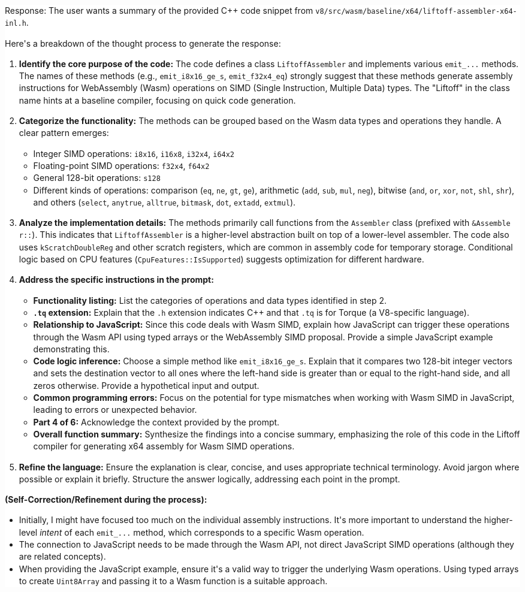 Response:
The user wants a summary of the provided C++ code snippet from `v8/src/wasm/baseline/x64/liftoff-assembler-x64-inl.h`.

Here's a breakdown of the thought process to generate the response:

1. **Identify the core purpose of the code:** The code defines a class `LiftoffAssembler` and implements various `emit_...` methods. The names of these methods (e.g., `emit_i8x16_ge_s`, `emit_f32x4_eq`) strongly suggest that these methods generate assembly instructions for WebAssembly (Wasm) operations on SIMD (Single Instruction, Multiple Data) types. The "Liftoff" in the class name hints at a baseline compiler, focusing on quick code generation.

2. **Categorize the functionality:** The methods can be grouped based on the Wasm data types and operations they handle. A clear pattern emerges:
    * Integer SIMD operations: `i8x16`, `i16x8`, `i32x4`, `i64x2`
    * Floating-point SIMD operations: `f32x4`, `f64x2`
    * General 128-bit operations: `s128`
    * Different kinds of operations: comparison (`eq`, `ne`, `gt`, `ge`), arithmetic (`add`, `sub`, `mul`, `neg`), bitwise (`and`, `or`, `xor`, `not`, `shl`, `shr`), and others (`select`, `anytrue`, `alltrue`, `bitmask`, `dot`, `extadd`, `extmul`).

3. **Analyze the implementation details:**  The methods primarily call functions from the `Assembler` class (prefixed with `&Assembler::`). This indicates that `LiftoffAssembler` is a higher-level abstraction built on top of a lower-level assembler. The code also uses `kScratchDoubleReg` and other scratch registers, which are common in assembly code for temporary storage. Conditional logic based on CPU features (`CpuFeatures::IsSupported`) suggests optimization for different hardware.

4. **Address the specific instructions in the prompt:**
    * **Functionality listing:**  List the categories of operations and data types identified in step 2.
    * **`.tq` extension:** Explain that the `.h` extension indicates C++ and that `.tq` is for Torque (a V8-specific language).
    * **Relationship to JavaScript:** Since this code deals with Wasm SIMD, explain how JavaScript can trigger these operations through the Wasm API using typed arrays or the WebAssembly SIMD proposal. Provide a simple JavaScript example demonstrating this.
    * **Code logic inference:** Choose a simple method like `emit_i8x16_ge_s`. Explain that it compares two 128-bit integer vectors and sets the destination vector to all ones where the left-hand side is greater than or equal to the right-hand side, and all zeros otherwise. Provide a hypothetical input and output.
    * **Common programming errors:**  Focus on the potential for type mismatches when working with Wasm SIMD in JavaScript, leading to errors or unexpected behavior.
    * **Part 4 of 6:** Acknowledge the context provided by the prompt.
    * **Overall function summary:**  Synthesize the findings into a concise summary, emphasizing the role of this code in the Liftoff compiler for generating x64 assembly for Wasm SIMD operations.

5. **Refine the language:** Ensure the explanation is clear, concise, and uses appropriate technical terminology. Avoid jargon where possible or explain it briefly. Structure the answer logically, addressing each point in the prompt.

**(Self-Correction/Refinement during the process):**

* Initially, I might have focused too much on the individual assembly instructions. It's more important to understand the higher-level *intent* of each `emit_...` method, which corresponds to a specific Wasm operation.
*  The connection to JavaScript needs to be made through the Wasm API, not direct JavaScript SIMD operations (although they are related concepts).
* When providing the JavaScript example, ensure it's a valid way to trigger the underlying Wasm operations. Using typed arrays to create `Uint8Array` and passing it to a Wasm function is a suitable approach.
